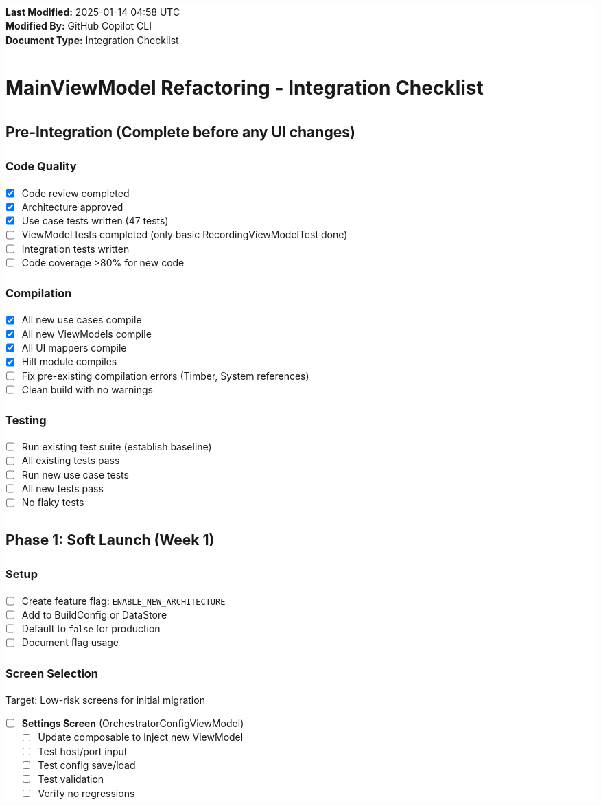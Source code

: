 **Last Modified:** 2025-01-14 04:58 UTC  
**Modified By:** GitHub Copilot CLI  
**Document Type:** Integration Checklist

# MainViewModel Refactoring - Integration Checklist

## Pre-Integration (Complete before any UI changes)

### Code Quality
- [x] Code review completed
- [x] Architecture approved
- [x] Use case tests written (47 tests)
- [ ] ViewModel tests completed (only basic RecordingViewModelTest done)
- [ ] Integration tests written
- [ ] Code coverage >80% for new code

### Compilation
- [x] All new use cases compile
- [x] All new ViewModels compile  
- [x] All UI mappers compile
- [x] Hilt module compiles
- [ ] Fix pre-existing compilation errors (Timber, System references)
- [ ] Clean build with no warnings

### Testing
- [ ] Run existing test suite (establish baseline)
- [ ] All existing tests pass
- [ ] Run new use case tests
- [ ] All new tests pass
- [ ] No flaky tests

## Phase 1: Soft Launch (Week 1)

### Setup
- [ ] Create feature flag: `ENABLE_NEW_ARCHITECTURE`
- [ ] Add to BuildConfig or DataStore
- [ ] Default to `false` for production
- [ ] Document flag usage

### Screen Selection
Target: Low-risk screens for initial migration

- [ ] **Settings Screen** (OrchestratorConfigViewModel)
  - [ ] Update composable to inject new ViewModel
  - [ ] Test host/port input
  - [ ] Test config save/load
  - [ ] Test validation
  - [ ] Verify no regressions
